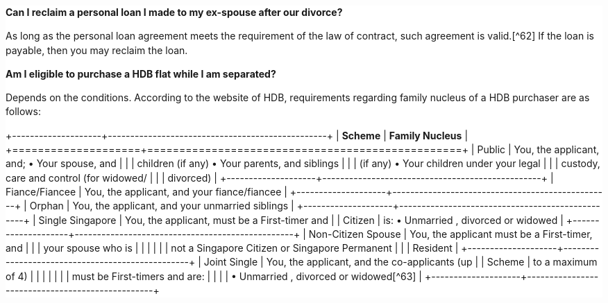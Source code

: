 **Can I reclaim a personal loan I made to my ex-spouse after our
divorce?**

As long as the personal loan agreement meets the requirement of the law
of contract, such agreement is valid.[^62] If the loan is payable, then
you may reclaim the loan.

**Am I eligible to purchase a HDB flat while I am separated?**

Depends on the conditions. According to the website of HDB, requirements
regarding family nucleus of a HDB purchaser are as follows:

+--------------------+-------------------------------------------------+
| **Scheme**         | **Family Nucleus**                              |
+====================+=================================================+
| Public             | You, the applicant, and; • Your spouse, and     |
|                    | children (if any) • Your parents, and siblings  |
|                    | (if any) • Your children under your legal       |
|                    | custody, care and control (for widowed/         |
|                    | divorced)                                       |
+--------------------+-------------------------------------------------+
| Fiance/Fiancee     | You, the applicant, and your fiance/fiancee     |
+--------------------+-------------------------------------------------+
| Orphan             | You, the applicant, and your unmarried siblings |
+--------------------+-------------------------------------------------+
| Single Singapore   | You, the applicant, must be a First-timer and   |
| Citizen            | is: • Unmarried , divorced or widowed           |
+--------------------+-------------------------------------------------+
| Non-Citizen Spouse | You, the applicant must be a First-timer, and   |
|                    | your spouse who is                              |
|                    |                                                 |
|                    | not a Singapore Citizen or Singapore Permanent  |
|                    | Resident                                        |
+--------------------+-------------------------------------------------+
| Joint Single       | You, the applicant, and the co-applicants (up   |
| Scheme             | to a maximum of 4)                              |
|                    |                                                 |
|                    | | must be First-timers and are:                 |
|                    | | • Unmarried , divorced or widowed[^63]        |
+--------------------+-------------------------------------------------+
